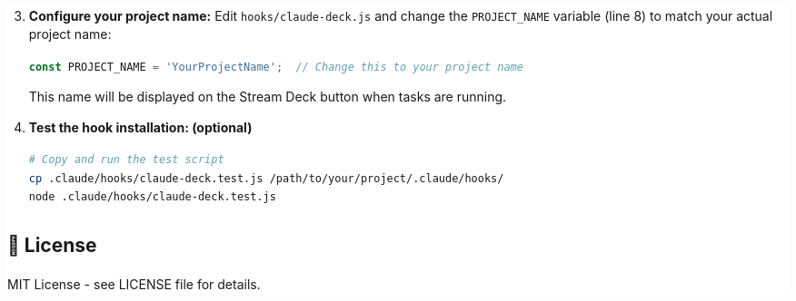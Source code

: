 3. **Configure your project name:**
   Edit `hooks/claude-deck.js` and change the `PROJECT_NAME` variable (line 8) to match your actual project name:
   ```javascript
   const PROJECT_NAME = 'YourProjectName';  // Change this to your project name
   ```
   This name will be displayed on the Stream Deck button when tasks are running.

4. **Test the hook installation: (optional)**
   ```bash
   # Copy and run the test script
   cp .claude/hooks/claude-deck.test.js /path/to/your/project/.claude/hooks/
   node .claude/hooks/claude-deck.test.js
   ```

## 📄 License

MIT License - see LICENSE file for details.
